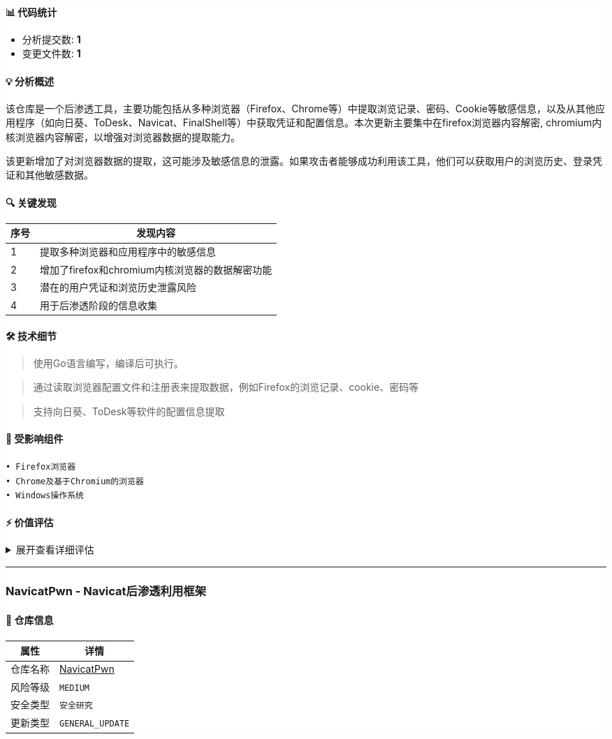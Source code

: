 #### 📊 代码统计

- 分析提交数: **1**
- 变更文件数: **1**

#### 💡 分析概述

该仓库是一个后渗透工具，主要功能包括从多种浏览器（Firefox、Chrome等）中提取浏览记录、密码、Cookie等敏感信息，以及从其他应用程序（如向日葵、ToDesk、Navicat、FinalShell等）中获取凭证和配置信息。本次更新主要集中在firefox浏览器内容解密, chromium内核浏览器内容解密，以增强对浏览器数据的提取能力。

该更新增加了对浏览器数据的提取，这可能涉及敏感信息的泄露。如果攻击者能够成功利用该工具，他们可以获取用户的浏览历史、登录凭证和其他敏感数据。

#### 🔍 关键发现

| 序号 | 发现内容 |
|------|----------|
| 1 | 提取多种浏览器和应用程序中的敏感信息 |
| 2 | 增加了firefox和chromium内核浏览器的数据解密功能 |
| 3 | 潜在的用户凭证和浏览历史泄露风险 |
| 4 | 用于后渗透阶段的信息收集 |

#### 🛠️ 技术细节

> 使用Go语言编写，编译后可执行。

> 通过读取浏览器配置文件和注册表来提取数据，例如Firefox的浏览记录、cookie、密码等

> 支持向日葵、ToDesk等软件的配置信息提取


#### 🎯 受影响组件

```
• Firefox浏览器
• Chrome及基于Chromium的浏览器
• Windows操作系统
```

#### ⚡ 价值评估

<details><summary>展开查看详细评估</summary></details>

---

### NavicatPwn - Navicat后渗透利用框架

#### 📌 仓库信息

| 属性 | 详情 |
|------|------|
| 仓库名称 | [NavicatPwn](https://github.com/RICARDOCRC735/NavicatPwn) |
| 风险等级 | `MEDIUM` |
| 安全类型 | `安全研究` |
| 更新类型 | `GENERAL_UPDATE` |
